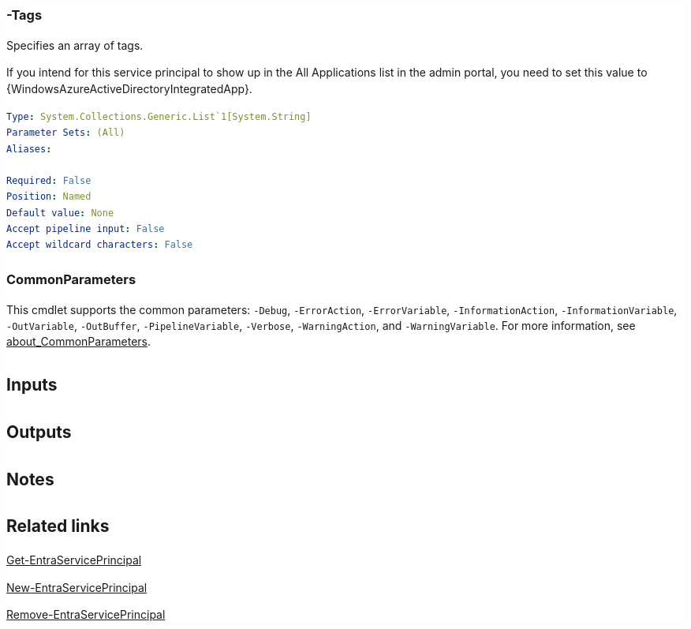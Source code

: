 ### -Tags

Specifies an array of tags.

If you intend for this service principal to show up in the All Applications list in the admin portal, you need to set this value to {WindowsAzureActiveDirectoryIntegratedApp}.

```yaml
Type: System.Collections.Generic.List`1[System.String]
Parameter Sets: (All)
Aliases:

Required: False
Position: Named
Default value: None
Accept pipeline input: False
Accept wildcard characters: False
```

### CommonParameters

This cmdlet supports the common parameters: `-Debug`, `-ErrorAction`, `-ErrorVariable`, `-InformationAction`, `-InformationVariable`, `-OutVariable`, `-OutBuffer`, `-PipelineVariable`, `-Verbose`, `-WarningAction`, and `-WarningVariable`. For more information, see [about_CommonParameters](https://go.microsoft.com/fwlink/?LinkID=113216).

## Inputs

## Outputs

## Notes

## Related links

[Get-EntraServicePrincipal](Get-EntraServicePrincipal.md)

[New-EntraServicePrincipal](New-EntraServicePrincipal.md)

[Remove-EntraServicePrincipal](Remove-EntraServicePrincipal.md)
